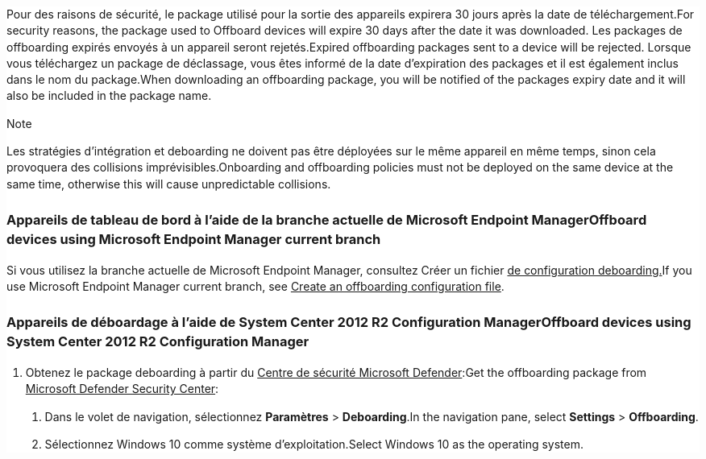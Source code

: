 <span data-ttu-id="0e4c3-185">Pour des raisons de sécurité, le package utilisé pour la sortie des appareils expirera 30 jours après la date de téléchargement.</span><span class="sxs-lookup"><span data-stu-id="0e4c3-185">For security reasons, the package used to Offboard devices will expire 30 days after the date it was downloaded.</span></span> <span data-ttu-id="0e4c3-186">Les packages de offboarding expirés envoyés à un appareil seront rejetés.</span><span class="sxs-lookup"><span data-stu-id="0e4c3-186">Expired offboarding packages sent to a device will be rejected.</span></span> <span data-ttu-id="0e4c3-187">Lorsque vous téléchargez un package de déclassage, vous êtes informé de la date d’expiration des packages et il est également inclus dans le nom du package.</span><span class="sxs-lookup"><span data-stu-id="0e4c3-187">When downloading an offboarding package, you will be notified of the packages expiry date and it will also be included in the package name.</span></span>

> [!NOTE]
> <span data-ttu-id="0e4c3-188">Les stratégies d’intégration et deboarding ne doivent pas être déployées sur le même appareil en même temps, sinon cela provoquera des collisions imprévisibles.</span><span class="sxs-lookup"><span data-stu-id="0e4c3-188">Onboarding and offboarding policies must not be deployed on the same device at the same time, otherwise this will cause unpredictable collisions.</span></span>

### <a name="offboard-devices-using-microsoft-endpoint-manager-current-branch"></a><span data-ttu-id="0e4c3-189">Appareils de tableau de bord à l’aide de la branche actuelle de Microsoft Endpoint Manager</span><span class="sxs-lookup"><span data-stu-id="0e4c3-189">Offboard devices using Microsoft Endpoint Manager current branch</span></span>

<span data-ttu-id="0e4c3-190">Si vous utilisez la branche actuelle de Microsoft Endpoint Manager, consultez Créer un fichier [de configuration deboarding.](https://docs.microsoft.com/configmgr/protect/deploy-use/windows-defender-advanced-threat-protection#create-an-offboarding-configuration-file)</span><span class="sxs-lookup"><span data-stu-id="0e4c3-190">If you use Microsoft Endpoint Manager current branch, see [Create an offboarding configuration file](https://docs.microsoft.com/configmgr/protect/deploy-use/windows-defender-advanced-threat-protection#create-an-offboarding-configuration-file).</span></span>

### <a name="offboard-devices-using-system-center-2012-r2-configuration-manager"></a><span data-ttu-id="0e4c3-191">Appareils de déboardage à l’aide de System Center 2012 R2 Configuration Manager</span><span class="sxs-lookup"><span data-stu-id="0e4c3-191">Offboard devices using System Center 2012 R2 Configuration Manager</span></span>

1. <span data-ttu-id="0e4c3-192">Obtenez le package deboarding à partir du [Centre de sécurité Microsoft Defender](https://securitycenter.windows.com/):</span><span class="sxs-lookup"><span data-stu-id="0e4c3-192">Get the offboarding package from [Microsoft Defender Security Center](https://securitycenter.windows.com/):</span></span>

    1. <span data-ttu-id="0e4c3-193">Dans le volet de navigation, sélectionnez **Paramètres**  >   **Deboarding**.</span><span class="sxs-lookup"><span data-stu-id="0e4c3-193">In the navigation pane, select **Settings** >  **Offboarding**.</span></span>

    1. <span data-ttu-id="0e4c3-194">Sélectionnez Windows 10 comme système d’exploitation.</span><span class="sxs-lookup"><span data-stu-id="0e4c3-194">Select Windows 10 as the operating system.</span></span>
